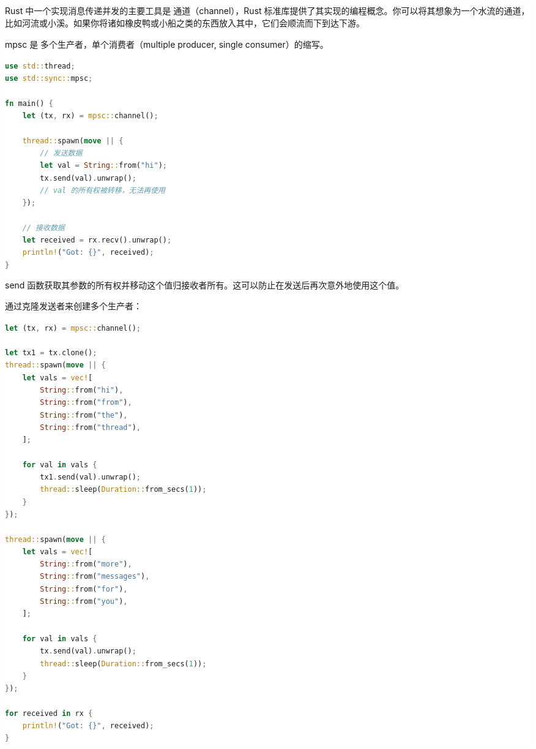 Rust 中一个实现消息传递并发的主要工具是 通道（channel），Rust 标准库提供了其实现的编程概念。你可以将其想象为一个水流的通道，比如河流或小溪。如果你将诸如橡皮鸭或小船之类的东西放入其中，它们会顺流而下到达下游。

mpsc 是 多个生产者，单个消费者（multiple producer, single consumer）的缩写。

``` rust
use std::thread;
use std::sync::mpsc;

fn main() {
    let (tx, rx) = mpsc::channel();

    thread::spawn(move || {
        // 发送数据
        let val = String::from("hi");
        tx.send(val).unwrap();
        // val 的所有权被转移，无法再使用
    });

    // 接收数据
    let received = rx.recv().unwrap();
    println!("Got: {}", received);
}
```

send 函数获取其参数的所有权并移动这个值归接收者所有。这可以防止在发送后再次意外地使用这个值。

通过克隆发送者来创建多个生产者：

``` rust
let (tx, rx) = mpsc::channel();

let tx1 = tx.clone();
thread::spawn(move || {
    let vals = vec![
        String::from("hi"),
        String::from("from"),
        String::from("the"),
        String::from("thread"),
    ];

    for val in vals {
        tx1.send(val).unwrap();
        thread::sleep(Duration::from_secs(1));
    }
});

thread::spawn(move || {
    let vals = vec![
        String::from("more"),
        String::from("messages"),
        String::from("for"),
        String::from("you"),
    ];

    for val in vals {
        tx.send(val).unwrap();
        thread::sleep(Duration::from_secs(1));
    }
});

for received in rx {
    println!("Got: {}", received);
}
```
